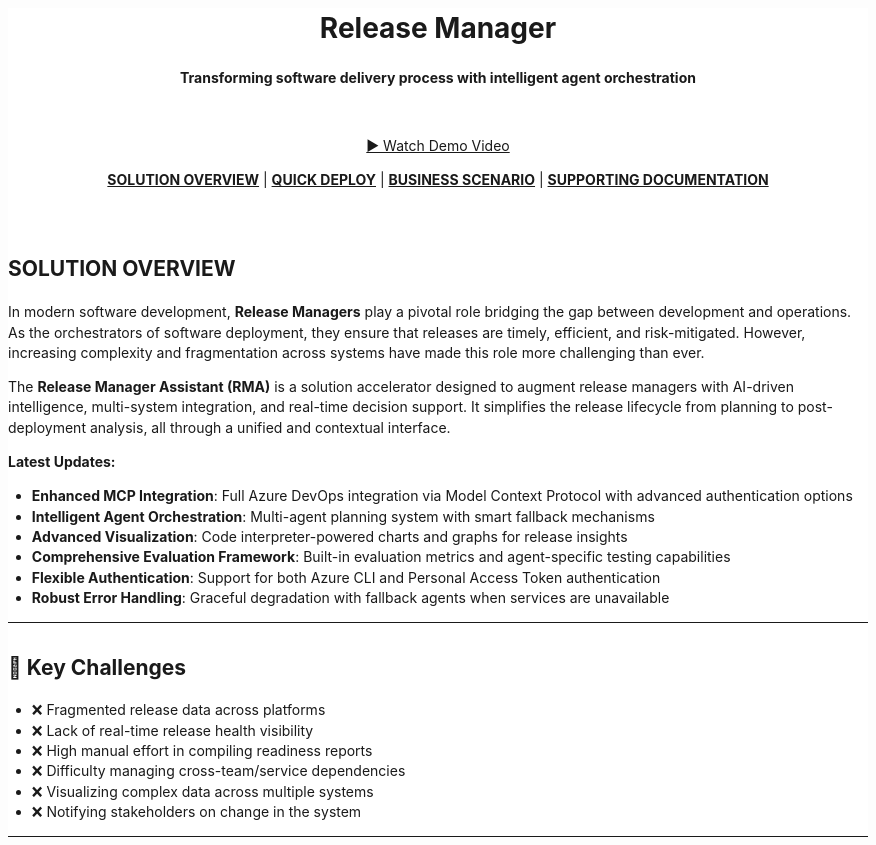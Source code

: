 <div align="center">
  <h1>
    Release Manager
  </h1>
  <p><strong>Transforming software delivery process with intelligent agent orchestration</strong></p>
  <br>
  <p><a href="https://placeholder-for-rma-demo-video.com">▶️ Watch Demo Video</a></p>
</div>

<div align="center">

[**SOLUTION OVERVIEW**](#solution-overview) \| [**QUICK DEPLOY**](#quick-deploy) \| [**BUSINESS SCENARIO**](#business-scenario) \| [**SUPPORTING DOCUMENTATION**](#supporting-documentation)

</div>
<br/>

<h2>
SOLUTION OVERVIEW
</h2>

In modern software development, **Release Managers** play a pivotal role bridging the gap between development and operations. As the orchestrators of software deployment, they ensure that releases are timely, efficient, and risk-mitigated. However, increasing complexity and fragmentation across systems have made this role more challenging than ever.

The **Release Manager Assistant (RMA)** is a solution accelerator designed to augment release managers with AI-driven intelligence, multi-system integration, and real-time decision support. It simplifies the release lifecycle from planning to post-deployment analysis, all through a unified and contextual interface.

**Latest Updates:**
- **Enhanced MCP Integration**: Full Azure DevOps integration via Model Context Protocol with advanced authentication options
- **Intelligent Agent Orchestration**: Multi-agent planning system with smart fallback mechanisms
- **Advanced Visualization**: Code interpreter-powered charts and graphs for release insights
- **Comprehensive Evaluation Framework**: Built-in evaluation metrics and agent-specific testing capabilities
- **Flexible Authentication**: Support for both Azure CLI and Personal Access Token authentication
- **Robust Error Handling**: Graceful degradation with fallback agents when services are unavailable

---

## 🧩 Key Challenges

- ❌ Fragmented release data across platforms
- ❌ Lack of real-time release health visibility
- ❌ High manual effort in compiling readiness reports
- ❌ Difficulty managing cross-team/service dependencies
- ❌ Visualizing complex data across multiple systems
- ❌ Notifying stakeholders on change in the system

---

